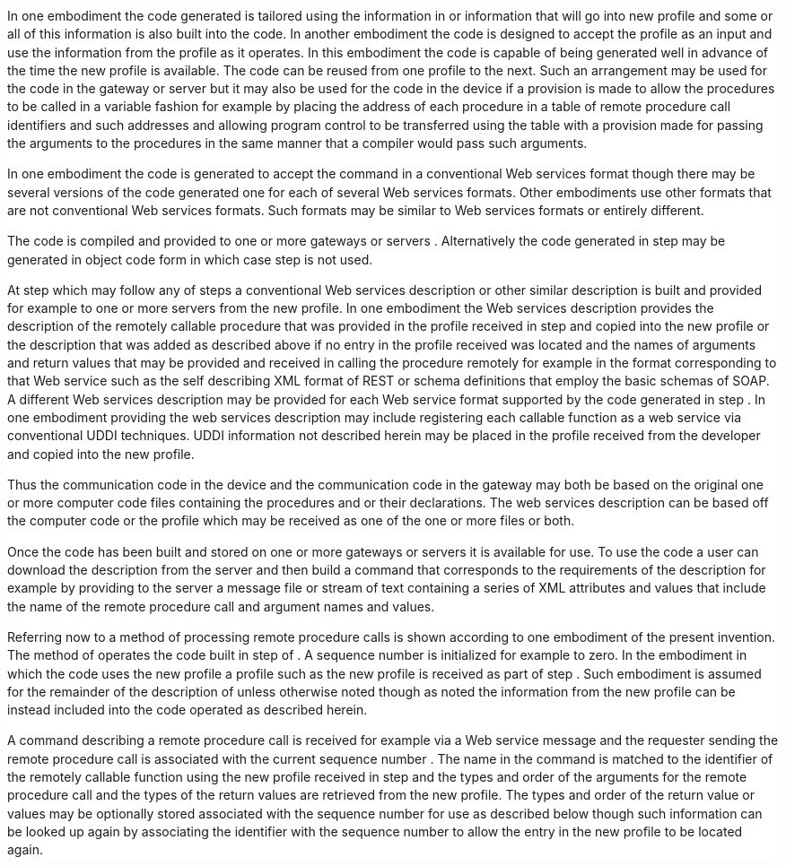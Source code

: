 In one embodiment the code generated is tailored using the information in or information that will go into new profile and some or all of this information is also built into the code. In another embodiment the code is designed to accept the profile as an input and use the information from the profile as it operates. In this embodiment the code is capable of being generated well in advance of the time the new profile is available. The code can be reused from one profile to the next. Such an arrangement may be used for the code in the gateway or server but it may also be used for the code in the device if a provision is made to allow the procedures to be called in a variable fashion for example by placing the address of each procedure in a table of remote procedure call identifiers and such addresses and allowing program control to be transferred using the table with a provision made for passing the arguments to the procedures in the same manner that a compiler would pass such arguments.

In one embodiment the code is generated to accept the command in a conventional Web services format though there may be several versions of the code generated one for each of several Web services formats. Other embodiments use other formats that are not conventional Web services formats. Such formats may be similar to Web services formats or entirely different.

The code is compiled and provided to one or more gateways or servers . Alternatively the code generated in step may be generated in object code form in which case step is not used.

At step which may follow any of steps a conventional Web services description or other similar description is built and provided for example to one or more servers from the new profile. In one embodiment the Web services description provides the description of the remotely callable procedure that was provided in the profile received in step and copied into the new profile or the description that was added as described above if no entry in the profile received was located and the names of arguments and return values that may be provided and received in calling the procedure remotely for example in the format corresponding to that Web service such as the self describing XML format of REST or schema definitions that employ the basic schemas of SOAP. A different Web services description may be provided for each Web service format supported by the code generated in step . In one embodiment providing the web services description may include registering each callable function as a web service via conventional UDDI techniques. UDDI information not described herein may be placed in the profile received from the developer and copied into the new profile.

Thus the communication code in the device and the communication code in the gateway may both be based on the original one or more computer code files containing the procedures and or their declarations. The web services description can be based off the computer code or the profile which may be received as one of the one or more files or both.

Once the code has been built and stored on one or more gateways or servers it is available for use. To use the code a user can download the description from the server and then build a command that corresponds to the requirements of the description for example by providing to the server a message file or stream of text containing a series of XML attributes and values that include the name of the remote procedure call and argument names and values.

Referring now to a method of processing remote procedure calls is shown according to one embodiment of the present invention. The method of operates the code built in step of . A sequence number is initialized for example to zero. In the embodiment in which the code uses the new profile a profile such as the new profile is received as part of step . Such embodiment is assumed for the remainder of the description of unless otherwise noted though as noted the information from the new profile can be instead included into the code operated as described herein.

A command describing a remote procedure call is received for example via a Web service message and the requester sending the remote procedure call is associated with the current sequence number . The name in the command is matched to the identifier of the remotely callable function using the new profile received in step and the types and order of the arguments for the remote procedure call and the types of the return values are retrieved from the new profile. The types and order of the return value or values may be optionally stored associated with the sequence number for use as described below though such information can be looked up again by associating the identifier with the sequence number to allow the entry in the new profile to be located again.

